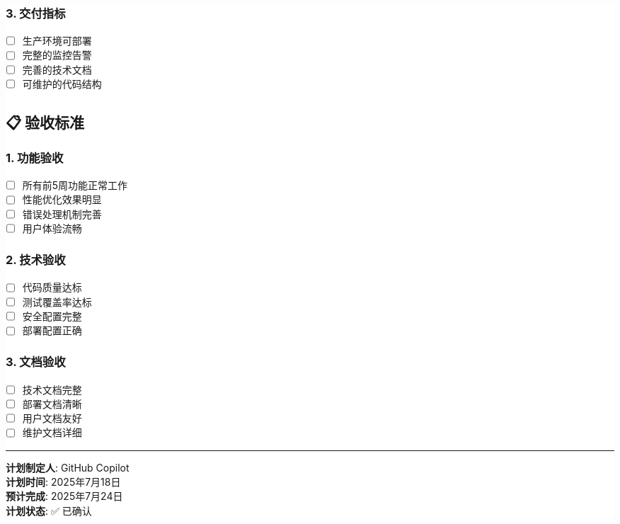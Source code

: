 ### 3. 交付指标
- [ ] 生产环境可部署
- [ ] 完整的监控告警
- [ ] 完善的技术文档
- [ ] 可维护的代码结构

## 📋 验收标准

### 1. 功能验收
- [ ] 所有前5周功能正常工作
- [ ] 性能优化效果明显
- [ ] 错误处理机制完善
- [ ] 用户体验流畅

### 2. 技术验收
- [ ] 代码质量达标
- [ ] 测试覆盖率达标
- [ ] 安全配置完整
- [ ] 部署配置正确

### 3. 文档验收
- [ ] 技术文档完整
- [ ] 部署文档清晰
- [ ] 用户文档友好
- [ ] 维护文档详细

---

**计划制定人**: GitHub Copilot  
**计划时间**: 2025年7月18日  
**预计完成**: 2025年7月24日  
**计划状态**: ✅ 已确认
